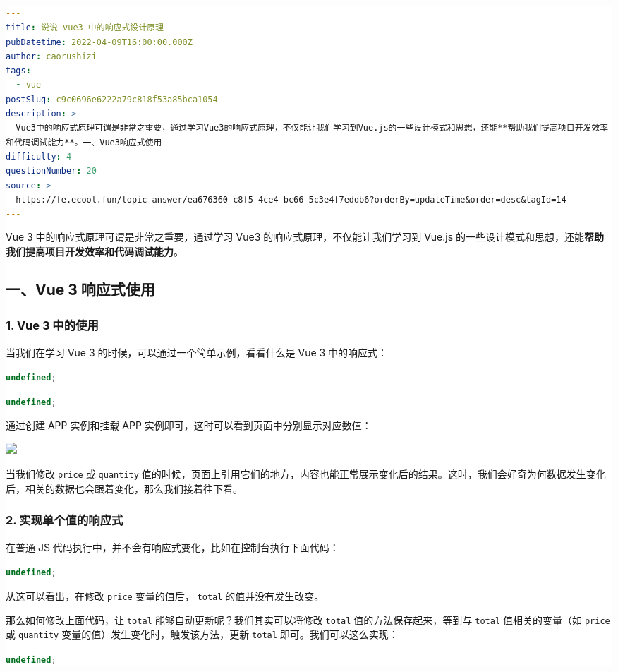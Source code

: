 ```yaml
---
title: 说说 vue3 中的响应式设计原理
pubDatetime: 2022-04-09T16:00:00.000Z
author: caorushizi
tags:
  - vue
postSlug: c9c0696e6222a79c818f53a85bca1054
description: >-
  Vue3中的响应式原理可谓是非常之重要，通过学习Vue3的响应式原理，不仅能让我们学习到Vue.js的一些设计模式和思想，还能**帮助我们提高项目开发效率和代码调试能力**。一、Vue3响应式使用--
difficulty: 4
questionNumber: 20
source: >-
  https://fe.ecool.fun/topic-answer/ea676360-c8f5-4ce4-bc66-5c3e4f7eddb6?orderBy=updateTime&order=desc&tagId=14
---
```


Vue 3 中的响应式原理可谓是非常之重要，通过学习 Vue3 的响应式原理，不仅能让我们学习到 Vue.js 的一些设计模式和思想，还能**帮助我们提高项目开发效率和代码调试能力**。

## 一、Vue 3 响应式使用

### 1\. Vue 3 中的使用

当我们在学习 Vue 3 的时候，可以通过一个简单示例，看看什么是 Vue 3 中的响应式：

```typescript
undefined;
```

```typescript
undefined;
```

通过创建 APP 实例和挂载 APP 实例即可，这时可以看到页面中分别显示对应数值：

![](https://p3-juejin.byteimg.com/tos-cn-i-k3u1fbpfcp/bccaca7ec584466c90ca06f3e960048a~tplv-k3u1fbpfcp-zoom-1.image)

当我们修改 `price` 或 `quantity` 值的时候，页面上引用它们的地方，内容也能正常展示变化后的结果。这时，我们会好奇为何数据发生变化后，相关的数据也会跟着变化，那么我们接着往下看。

### 2\. 实现单个值的响应式

在普通 JS 代码执行中，并不会有响应式变化，比如在控制台执行下面代码：

```typescript
undefined;
```

从这可以看出，在修改 `price` 变量的值后， `total` 的值并没有发生改变。

那么如何修改上面代码，让 `total` 能够自动更新呢？我们其实可以将修改 `total` 值的方法保存起来，等到与 `total` 值相关的变量（如 `price` 或 `quantity` 变量的值）发生变化时，触发该方法，更新 `total` 即可。我们可以这么实现：

```typescript
undefined;
```
